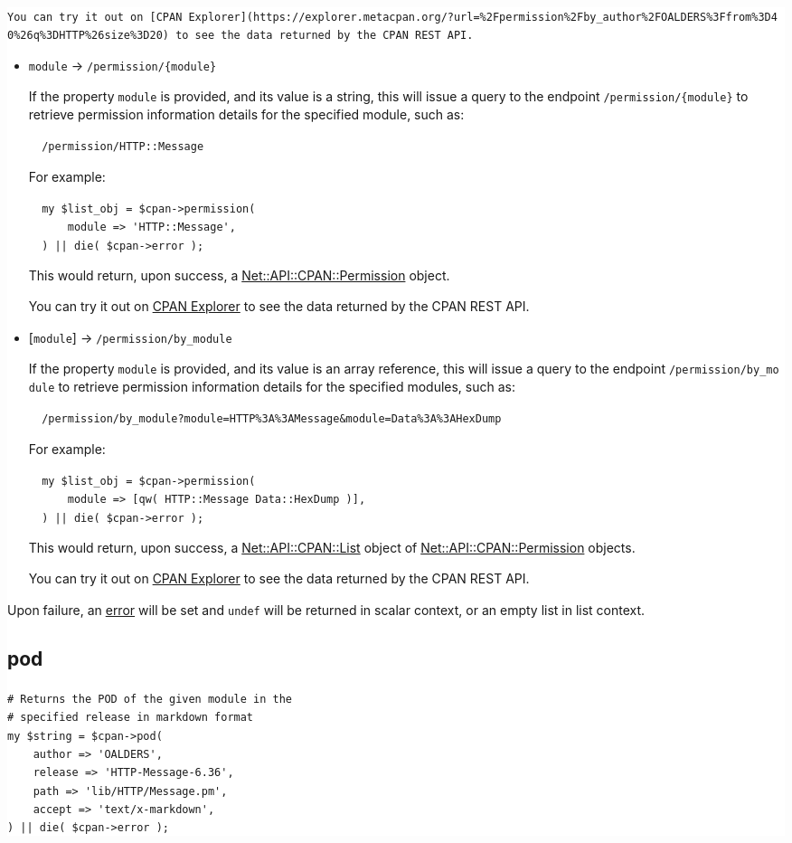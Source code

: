     You can try it out on [CPAN Explorer](https://explorer.metacpan.org/?url=%2Fpermission%2Fby_author%2FOALDERS%3Ffrom%3D40%26q%3DHTTP%26size%3D20) to see the data returned by the CPAN REST API.

- `module` -> `/permission/{module}`

    If the property `module` is provided, and its value is a string, this will issue a query to the endpoint `/permission/{module}` to retrieve permission information details for the specified module, such as:

        /permission/HTTP::Message

    For example:

        my $list_obj = $cpan->permission(
            module => 'HTTP::Message',
        ) || die( $cpan->error );

    This would return, upon success, a [Net::API::CPAN::Permission](https://metacpan.org/pod/Net%3A%3AAPI%3A%3ACPAN%3A%3APermission) object.

    You can try it out on [CPAN Explorer](https://explorer.metacpan.org/?url=%2Fpermission%2FHTTP%3A%3AMessage) to see the data returned by the CPAN REST API.

- \[`module`\] -> `/permission/by_module`

    If the property `module` is provided, and its value is an array reference, this will issue a query to the endpoint `/permission/by_module` to retrieve permission information details for the specified modules, such as:

        /permission/by_module?module=HTTP%3A%3AMessage&module=Data%3A%3AHexDump

    For example:

        my $list_obj = $cpan->permission(
            module => [qw( HTTP::Message Data::HexDump )],
        ) || die( $cpan->error );

    This would return, upon success, a [Net::API::CPAN::List](https://metacpan.org/pod/Net%3A%3AAPI%3A%3ACPAN%3A%3AList) object of [Net::API::CPAN::Permission](https://metacpan.org/pod/Net%3A%3AAPI%3A%3ACPAN%3A%3APermission) objects.

    You can try it out on [CPAN Explorer](https://explorer.metacpan.org/?url=%2Fpermission%2Fby_module%3Fmodule%3DHTTP%253A%253AMessage%26module%3DData%253A%253AHexDump) to see the data returned by the CPAN REST API.

Upon failure, an [error](https://metacpan.org/pod/Net%3A%3AAPI%3A%3ACPAN%3A%3AException) will be set and `undef` will be returned in scalar context, or an empty list in list context.

## pod

    # Returns the POD of the given module in the 
    # specified release in markdown format
    my $string = $cpan->pod(
        author => 'OALDERS',
        release => 'HTTP-Message-6.36',
        path => 'lib/HTTP/Message.pm',
        accept => 'text/x-markdown',
    ) || die( $cpan->error );
